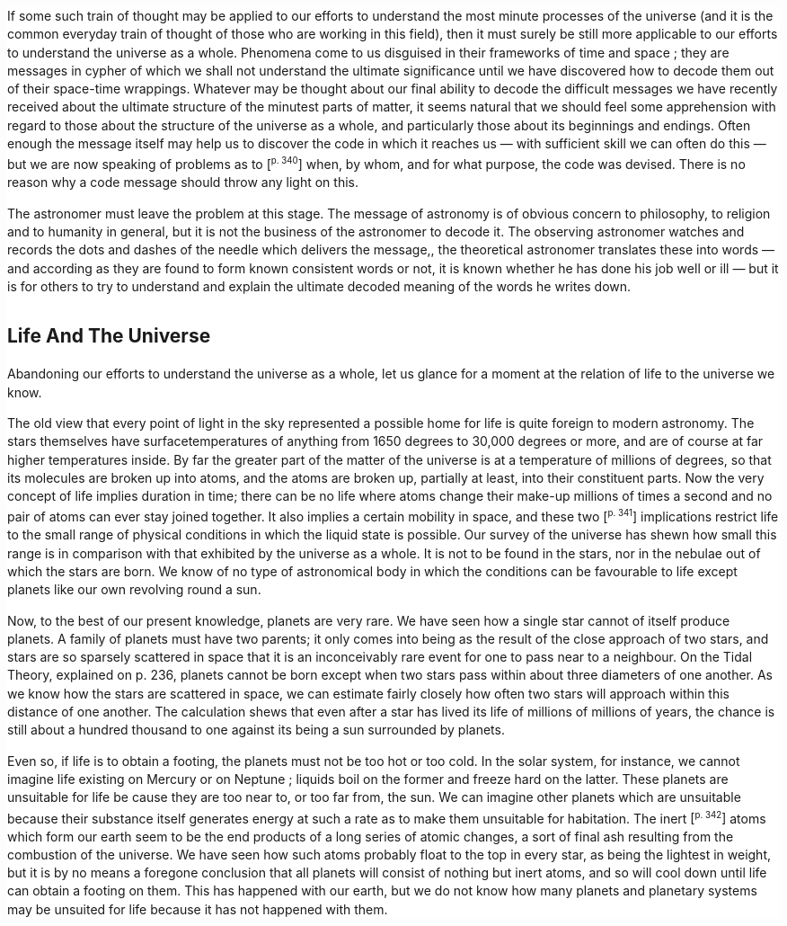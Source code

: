 If some such train of thought may be applied to our efforts to understand the most minute processes of the universe (and it is the common everyday train of thought of those who are working in this field), then it must surely be still more applicable to our efforts to understand the universe as a whole. Phenomena come to us disguised in their frameworks of time and space ; they are messages in cypher of which we shall not understand the ultimate significance until we have discovered how to decode them out of their space-time wrappings. Whatever may be thought about our final ability to decode the difficult messages we have recently received about the ultimate structure of the minutest parts of matter, it seems natural that we should feel some apprehension with regard to those about the structure of the universe as a whole, and particularly those about its beginnings and endings. Often enough the message itself may help us to discover the code in which it reaches us — with sufficient skill we can often do this — but we are now speaking of problems as to <span id="p340">[<sup><small>p. 340</small></sup>]</span> when, by whom, and for what purpose, the code was devised. There is no reason why a code message should throw any light on this. 

The astronomer must leave the problem at this stage. The message of astronomy is of obvious concern to philosophy, to religion and to humanity in general, but it is not the business of the astronomer to decode it. The observing astronomer watches and records the dots and dashes of the needle which delivers the message,, the theoretical astronomer translates these into words — and according as they are found to form known consistent words or not, it is known whether he has done his job well or ill — but it is for others to try to understand and explain the ultimate decoded meaning of the words he writes down. 

## Life And The Universe 

Abandoning our efforts to understand the universe as a whole, let us glance for a moment at the relation of life to the universe we know. 

The old view that every point of light in the sky represented a possible home for life is quite foreign to modern astronomy. The stars themselves have surfacetemperatures of anything from 1650 degrees to 30,000 degrees or more, and are of course at far higher temperatures inside. By far the greater part of the matter of the universe is at a temperature of millions of degrees, so that its molecules are broken up into atoms, and the atoms are broken up, partially at least, into their constituent parts. Now the very concept of life implies duration in time; there can be no life where atoms change their make-up millions of times a second and no pair of atoms can ever stay joined together. It also implies a certain mobility in space, and these two <span id="p341">[<sup><small>p. 341</small></sup>]</span> implications restrict life to the small range of physical conditions in which the liquid state is possible. Our survey of the universe has shewn how small this range is in comparison with that exhibited by the universe as a whole. It is not to be found in the stars, nor in the nebulae out of which the stars are born. We know of no type of astronomical body in which the conditions can be favourable to life except planets like our own revolving round a sun. 

Now, to the best of our present knowledge, planets are very rare. We have seen how a single star cannot of itself produce planets. A family of planets must have two parents; it only comes into being as the result of the close approach of two stars, and stars are so sparsely scattered in space that it is an inconceivably rare event for one to pass near to a neighbour. On the Tidal Theory, explained on p. 236, planets cannot be born except when two stars pass within about three diameters of one another. As we know how the stars are scattered in space, we can estimate fairly closely how often two stars will approach within this distance of one another. The calculation shews that even after a star has lived its life of millions of millions of years, the chance is still about a hundred thousand to one against its being a sun surrounded by planets. 

Even so, if life is to obtain a footing, the planets must not be too hot or too cold. In the solar system, for instance, we cannot imagine life existing on Mercury or on Neptune ; liquids boil on the former and freeze hard on the latter. These planets are unsuitable for life be cause they are too near to, or too far from, the sun. We can imagine other planets which are unsuitable because their substance itself generates energy at such a rate as to make them unsuitable for habitation. The inert <span id="p342">[<sup><small>p. 342</small></sup>]</span> atoms which form our earth seem to be the end products of a long series of atomic changes, a sort of final ash resulting from the combustion of the universe. We have seen how such atoms probably float to the top in every star, as being the lightest in weight, but it is by no means a foregone conclusion that all planets will consist of nothing but inert atoms, and so will cool down until life can obtain a footing on them. This has happened with our earth, but we do not know how many planets and planetary systems may be unsuited for life because it has not happened with them. 
